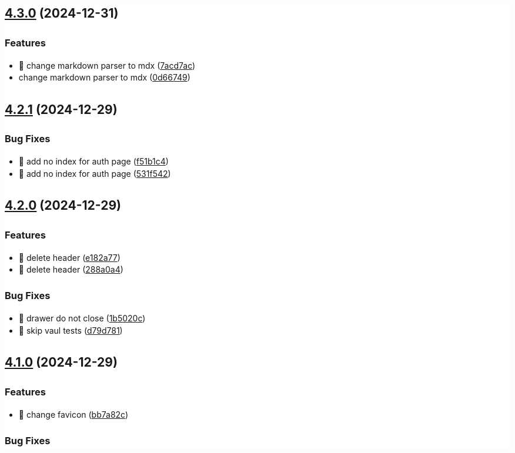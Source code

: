 ## [4.3.0](https://github.com/s-hirano-ist/s-private/compare/v4.2.1...v4.3.0) (2024-12-31)


### Features

* 🎸 change markdown parser to mdx ([7acd7ac](https://github.com/s-hirano-ist/s-private/commit/7acd7ac4743263172bedea4596b1eb32f6865fdc))
* change markdown parser to mdx ([0d66749](https://github.com/s-hirano-ist/s-private/commit/0d66749dbe8b7810c7739743b272e282df7dbaa9))

## [4.2.1](https://github.com/s-hirano-ist/s-private/compare/v4.2.0...v4.2.1) (2024-12-29)


### Bug Fixes

* 🐛 add no index for auth page ([f51b1c4](https://github.com/s-hirano-ist/s-private/commit/f51b1c4b99e45ecb766be4f530b5af6cd06fbaaa))
* 🐛 add no index for auth page ([531f542](https://github.com/s-hirano-ist/s-private/commit/531f542fc55ad52e57726511d3ee619d6c925be9))

## [4.2.0](https://github.com/s-hirano-ist/s-private/compare/v4.1.0...v4.2.0) (2024-12-29)


### Features

* 🎸 delete header ([e182a77](https://github.com/s-hirano-ist/s-private/commit/e182a771e90512c4814da0b06d88da414558c9ae))
* 🎸 delete header ([288a0a4](https://github.com/s-hirano-ist/s-private/commit/288a0a4c5585a6c76826c55a2d26b13554478afa))


### Bug Fixes

* 🐛 drawer do not close ([1b5020c](https://github.com/s-hirano-ist/s-private/commit/1b5020ce33a5a5a49d786ef40dc687dc8c96b7f8))
* 🐛 skip vaul tests ([d79d781](https://github.com/s-hirano-ist/s-private/commit/d79d7811a0528a66ce2fd636fc40554534337e7a))

## [4.1.0](https://github.com/s-hirano-ist/s-private/compare/v4.0.1...v4.1.0) (2024-12-29)


### Features

* 🎸 change favicon ([bb7a82c](https://github.com/s-hirano-ist/s-private/commit/bb7a82c08a22698cb4e25039014420e28beb97f4))


### Bug Fixes
